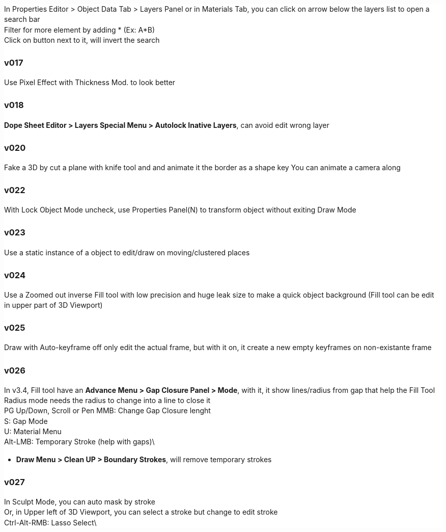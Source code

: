 In Properties Editor > Object Data Tab > Layers Panel or in Materials Tab, you can click on arrow below the layers list to open a search bar\
Filter for more element by adding * (Ex: A*B)\
Click on button next to it, will invert the search

### v017

Use Pixel Effect with Thickness Mod. to look better

### v018

**Dope Sheet Editor > Layers Special Menu > Autolock Inative Layers**, can avoid edit wrong layer

### v020

Fake a 3D by cut a plane with knife tool and and animate it the border as a shape key
You can animate a camera along

### v022

With Lock Object Mode uncheck, use Properties Panel(N) to transform object without exiting Draw Mode

### v023

Use a static instance of a object to edit/draw on moving/clustered places

### v024

Use a Zoomed out inverse Fill tool with low precision and huge leak size to make a quick object background (Fill tool can be edit in upper part of 3D Viewport)

### v025

Draw with Auto-keyframe off only edit the actual frame, but with it on, it create a new empty keyframes on non-existante frame

### v026

In v3.4, Fill tool have an **Advance Menu > Gap Closure Panel > Mode**, with it, it show lines/radius from gap that help the Fill Tool\
Radius mode needs the radius to change into a line to close it\
PG Up/Down, Scroll or Pen MMB: Change Gap Closure lenght\
S: Gap Mode\
U: Material Menu\
Alt-LMB: Temporary Stroke (help with gaps)\
- **Draw Menu > Clean UP > Boundary Strokes**, will remove temporary strokes

### v027

In Sculpt Mode, you can auto mask by stroke\
Or, in Upper left of 3D Viewport, you can select a stroke but change to edit stroke\
Ctrl-Alt-RMB: Lasso Select\
